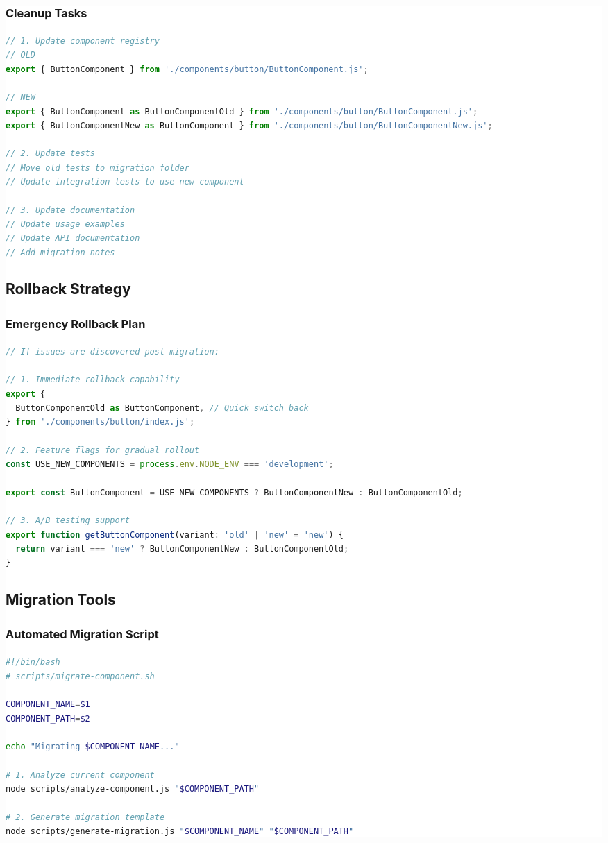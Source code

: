 ### Cleanup Tasks

```typescript
// 1. Update component registry
// OLD
export { ButtonComponent } from './components/button/ButtonComponent.js';

// NEW
export { ButtonComponent as ButtonComponentOld } from './components/button/ButtonComponent.js';
export { ButtonComponentNew as ButtonComponent } from './components/button/ButtonComponentNew.js';

// 2. Update tests
// Move old tests to migration folder
// Update integration tests to use new component

// 3. Update documentation
// Update usage examples
// Update API documentation
// Add migration notes
```

## Rollback Strategy

### Emergency Rollback Plan

```typescript
// If issues are discovered post-migration:

// 1. Immediate rollback capability
export {
  ButtonComponentOld as ButtonComponent, // Quick switch back
} from './components/button/index.js';

// 2. Feature flags for gradual rollout
const USE_NEW_COMPONENTS = process.env.NODE_ENV === 'development';

export const ButtonComponent = USE_NEW_COMPONENTS ? ButtonComponentNew : ButtonComponentOld;

// 3. A/B testing support
export function getButtonComponent(variant: 'old' | 'new' = 'new') {
  return variant === 'new' ? ButtonComponentNew : ButtonComponentOld;
}
```

## Migration Tools

### Automated Migration Script

```bash
#!/bin/bash
# scripts/migrate-component.sh

COMPONENT_NAME=$1
COMPONENT_PATH=$2

echo "Migrating $COMPONENT_NAME..."

# 1. Analyze current component
node scripts/analyze-component.js "$COMPONENT_PATH"

# 2. Generate migration template
node scripts/generate-migration.js "$COMPONENT_NAME" "$COMPONENT_PATH"

```